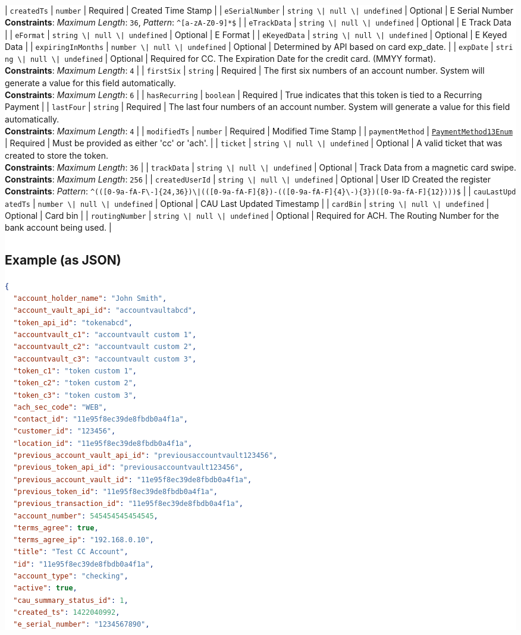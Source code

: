 | `createdTs` | `number` | Required | Created Time Stamp |
| `eSerialNumber` | `string \| null \| undefined` | Optional | E Serial Number<br>**Constraints**: *Maximum Length*: `36`, *Pattern*: `^[a-zA-Z0-9]*$` |
| `eTrackData` | `string \| null \| undefined` | Optional | E Track Data |
| `eFormat` | `string \| null \| undefined` | Optional | E Format |
| `eKeyedData` | `string \| null \| undefined` | Optional | E Keyed Data |
| `expiringInMonths` | `number \| null \| undefined` | Optional | Determined by API based on card exp_date. |
| `expDate` | `string \| null \| undefined` | Optional | Required for CC. The Expiration Date for the credit card. (MMYY format).<br>**Constraints**: *Maximum Length*: `4` |
| `firstSix` | `string` | Required | The first six numbers of an account number.  System will generate a value for this field automatically.<br>**Constraints**: *Maximum Length*: `6` |
| `hasRecurring` | `boolean` | Required | True indicates that this token is tied to a Recurring Payment |
| `lastFour` | `string` | Required | The last four numbers of an account number.  System will generate a value for this field automatically.<br>**Constraints**: *Maximum Length*: `4` |
| `modifiedTs` | `number` | Required | Modified Time Stamp |
| `paymentMethod` | [`PaymentMethod13Enum`](../../doc/models/payment-method-13-enum.md) | Required | Must be provided as either 'cc' or 'ach'. |
| `ticket` | `string \| null \| undefined` | Optional | A valid ticket that was created to store the token.<br>**Constraints**: *Maximum Length*: `36` |
| `trackData` | `string \| null \| undefined` | Optional | Track Data from a magnetic card swipe.<br>**Constraints**: *Maximum Length*: `256` |
| `createdUserId` | `string \| null \| undefined` | Optional | User ID Created the register<br>**Constraints**: *Pattern*: `^(([0-9a-fA-F\-]{24,36})\|(([0-9a-fA-F]{8})-(([0-9a-fA-F]{4}\-){3})([0-9a-fA-F]{12})))$` |
| `cauLastUpdatedTs` | `number \| null \| undefined` | Optional | CAU Last Updated Timestamp |
| `cardBin` | `string \| null \| undefined` | Optional | Card bin |
| `routingNumber` | `string \| null \| undefined` | Optional | Required for ACH. The Routing Number for the bank account being used. |

## Example (as JSON)

```json
{
  "account_holder_name": "John Smith",
  "account_vault_api_id": "accountvaultabcd",
  "token_api_id": "tokenabcd",
  "accountvault_c1": "accountvault custom 1",
  "accountvault_c2": "accountvault custom 2",
  "accountvault_c3": "accountvault custom 3",
  "token_c1": "token custom 1",
  "token_c2": "token custom 2",
  "token_c3": "token custom 3",
  "ach_sec_code": "WEB",
  "contact_id": "11e95f8ec39de8fbdb0a4f1a",
  "customer_id": "123456",
  "location_id": "11e95f8ec39de8fbdb0a4f1a",
  "previous_account_vault_api_id": "previousaccountvault123456",
  "previous_token_api_id": "previousaccountvault123456",
  "previous_account_vault_id": "11e95f8ec39de8fbdb0a4f1a",
  "previous_token_id": "11e95f8ec39de8fbdb0a4f1a",
  "previous_transaction_id": "11e95f8ec39de8fbdb0a4f1a",
  "account_number": 545454545454545,
  "terms_agree": true,
  "terms_agree_ip": "192.168.0.10",
  "title": "Test CC Account",
  "id": "11e95f8ec39de8fbdb0a4f1a",
  "account_type": "checking",
  "active": true,
  "cau_summary_status_id": 1,
  "created_ts": 1422040992,
  "e_serial_number": "1234567890",
```